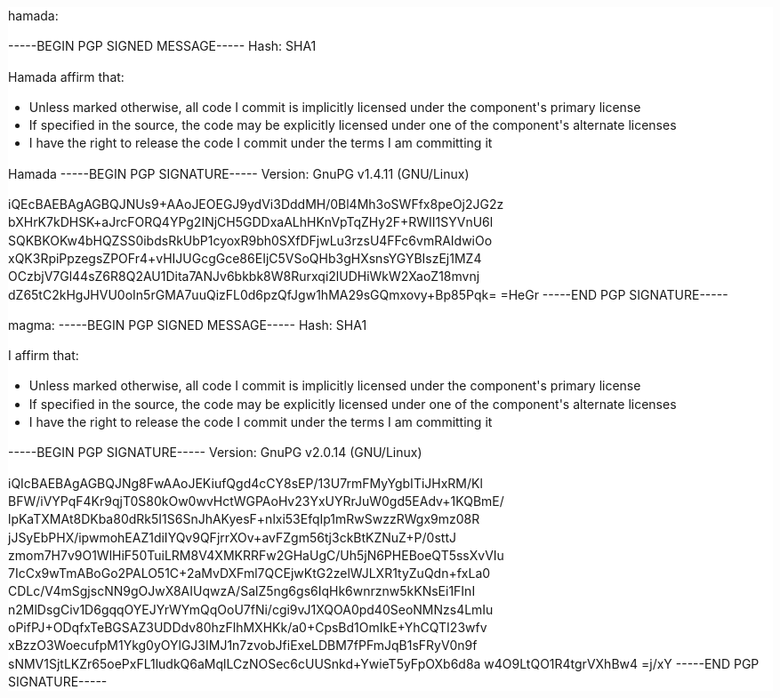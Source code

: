  hamada:

 -----BEGIN PGP SIGNED MESSAGE-----
 Hash: SHA1

 Hamada affirm that:

 * Unless marked otherwise, all code I commit is implicitly
 licensed under the component's primary license
 * If specified in the source, the code may be explicitly licensed
 under one of the component's alternate licenses
 * I have the right to release the code I commit under the terms I
 am committing it

 Hamada
 -----BEGIN PGP SIGNATURE-----
 Version: GnuPG v1.4.11 (GNU/Linux)

 iQEcBAEBAgAGBQJNUs9+AAoJEOEGJ9ydVi3DddMH/0Bl4Mh3oSWFfx8peOj2JG2z
 bXHrK7kDHSK+aJrcFORQ4YPg2INjCH5GDDxaALhHKnVpTqZHy2F+RWII1SYVnU6l
 SQKBKOKw4bHQZSS0ibdsRkUbP1cyoxR9bh0SXfDFjwLu3rzsU4FFc6vmRAIdwiOo
 xQK3RpiPpzegsZPOFr4+vHIJUGcgGce86EIjC5VSoQHb3gHXsnsYGYBIszEj1MZ4
 OCzbjV7Gl44sZ6R8Q2AU1Dita7ANJv6bkbk8W8Rurxqi2lUDHiWkW2XaoZ18mvnj
 dZ65tC2kHgJHVU0oIn5rGMA7uuQizFL0d6pzQfJgw1hMA29sGQmxovy+Bp85Pqk=
 =HeGr
 -----END PGP SIGNATURE-----

 magma:
 -----BEGIN PGP SIGNED MESSAGE-----
 Hash: SHA1

 I affirm that:

 * Unless marked otherwise, all code I commit is implicitly licensed under the component's primary license
 * If specified in the source, the code may be explicitly licensed under one of the component's alternate licenses
 * I have the right to release the code I commit under the terms I am committing it

 -----BEGIN PGP SIGNATURE-----
 Version: GnuPG v2.0.14 (GNU/Linux)

 iQIcBAEBAgAGBQJNg8FwAAoJEKiufQgd4cCY8sEP/13U7rmFMyYgbITiJHxRM/Kl
 BFW/iVYPqF4Kr9qjT0S80kOw0wvHctWGPAoHv23YxUYRrJuW0gd5EAdv+1KQBmE/
 lpKaTXMAt8DKba80dRk5I1S6SnJhAKyesF+nlxi53EfqIp1mRwSwzzRWgx9mz08R
 jJSyEbPHX/ipwmohEAZ1diIYQv9QFjrrXOv+avFZgm56tj3ckBtKZNuZ+P/0sttJ
 zmom7H7v9O1WlHiF50TuiLRM8V4XMKRRFw2GHaUgC/Uh5jN6PHEBoeQT5ssXvVIu
 7IcCx9wTmABoGo2PALO51C+2aMvDXFml7QCEjwKtG2zelWJLXR1tyZuQdn+fxLa0
 CDLc/V4mSgjscNN9gOJwX8AIUqwzA/SalZ5ng6gs6IqHk6wnrznw5kKNsEi1FInI
 n2MlDsgCiv1D6gqqOYEJYrWYmQqOoU7fNi/cgi9vJ1XQOA0pd40SeoNMNzs4LmIu
 oPifPJ+ODqfxTeBGSAZ3UDDdv80hzFlhMXHKk/a0+CpsBd1OmIkE+YhCQTI23wfv
 xBzzO3WoecufpM1Ykg0yOYlGJ3IMJ1n7zvobJfiExeLDBM7fPFmJqB1sFRyV0n9f
 sNMV1SjtLKZr65oePxFL1ludkQ6aMqlLCzNOSec6cUUSnkd+YwieT5yFpOXb6d8a
 w4O9LtQO1R4tgrVXhBw4
 =j/xY
 -----END PGP SIGNATURE-----
